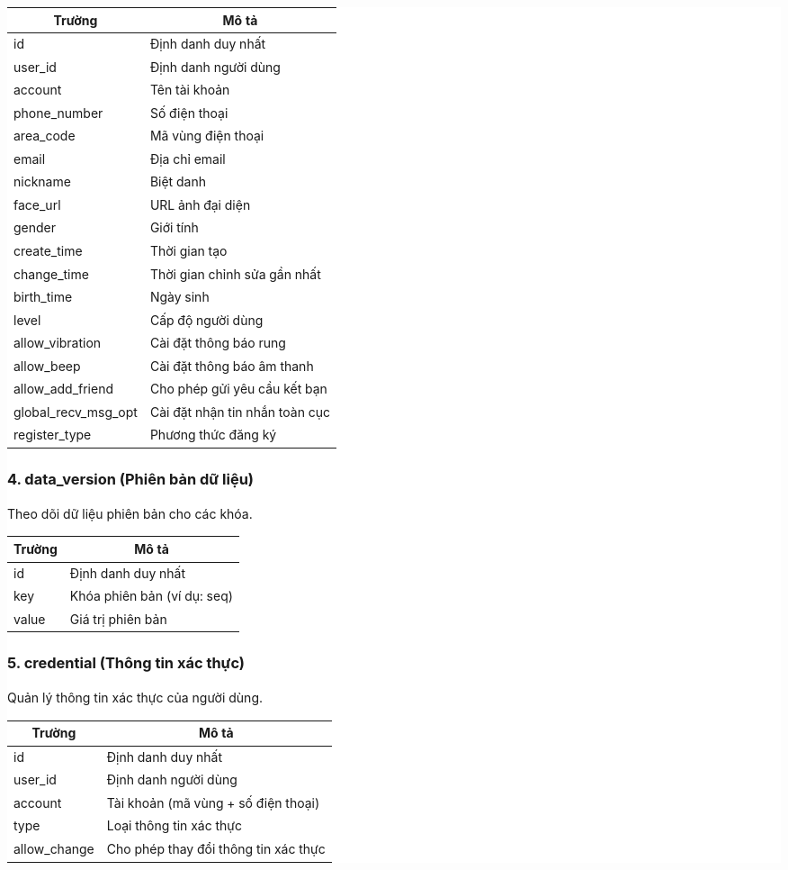 | Trường            | Mô tả                               |
| ------------------- | ------------------------------------- |
| id                  | Định danh duy nhất                 |
| user_id             | Định danh người dùng             |
| account             | Tên tài khoản                      |
| phone_number        | Số điện thoại                     |
| area_code           | Mã vùng điện thoại               |
| email               | Địa chỉ email                      |
| nickname            | Biệt danh                            |
| face_url            | URL ảnh đại diện                  |
| gender              | Giới tính                           |
| create_time         | Thời gian tạo                       |
| change_time         | Thời gian chỉnh sửa gần nhất     |
| birth_time          | Ngày sinh                            |
| level               | Cấp độ người dùng               |
| allow_vibration     | Cài đặt thông báo rung           |
| allow_beep          | Cài đặt thông báo âm thanh      |
| allow_add_friend    | Cho phép gửi yêu cầu kết bạn    |
| global_recv_msg_opt | Cài đặt nhận tin nhắn toàn cục |
| register_type       | Phương thức đăng ký             |

### 4. data_version (Phiên bản dữ liệu)

Theo dõi dữ liệu phiên bản cho các khóa.

| Trường | Mô tả                          |
| -------- | -------------------------------- |
| id       | Định danh duy nhất            |
| key      | Khóa phiên bản (ví dụ: seq) |
| value    | Giá trị phiên bản            |

### 5. credential (Thông tin xác thực)

Quản lý thông tin xác thực của người dùng.

| Trường     | Mô tả                                     |
| ------------ | ------------------------------------------- |
| id           | Định danh duy nhất                       |
| user_id      | Định danh người dùng                   |
| account      | Tài khoản (mã vùng + số điện thoại) |
| type         | Loại thông tin xác thực                 |
| allow_change | Cho phép thay đổi thông tin xác thực  |
